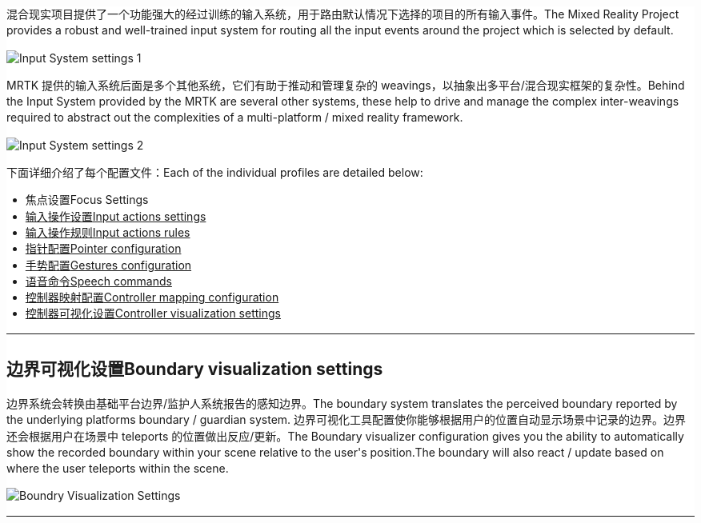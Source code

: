 <span data-ttu-id="1b7e6-151">混合现实项目提供了一个功能强大的经过训练的输入系统，用于路由默认情况下选择的项目的所有输入事件。</span><span class="sxs-lookup"><span data-stu-id="1b7e6-151">The Mixed Reality Project provides a robust and well-trained input system for routing all the input events around the project which is selected by default.</span></span>

<img src="../features/images/mixed-reality-toolkit-configuration-profile-screens/MRTK_InputSystemSelection.png" width="650px" alt="Input System settings 1" style="display:block;">

<span data-ttu-id="1b7e6-152">MRTK 提供的输入系统后面是多个其他系统，它们有助于推动和管理复杂的 weavings，以抽象出多平台/混合现实框架的复杂性。</span><span class="sxs-lookup"><span data-stu-id="1b7e6-152">Behind the Input System provided by the MRTK are several other systems, these help to drive and manage the complex inter-weavings required to abstract out the complexities of a multi-platform / mixed reality framework.</span></span>

<img src="../features/images/mixed-reality-toolkit-configuration-profile-screens/MRTK_InputSystemProfile.png" width="650px" alt="Input System settings 2" style="display:block;">

<span data-ttu-id="1b7e6-153">下面详细介绍了每个配置文件：</span><span class="sxs-lookup"><span data-stu-id="1b7e6-153">Each of the individual profiles are detailed below:</span></span>

- <span data-ttu-id="1b7e6-154">焦点设置</span><span class="sxs-lookup"><span data-stu-id="1b7e6-154">Focus Settings</span></span>
- [<span data-ttu-id="1b7e6-155">输入操作设置</span><span class="sxs-lookup"><span data-stu-id="1b7e6-155">Input actions settings</span></span>](#input-actions-settings)
- [<span data-ttu-id="1b7e6-156">输入操作规则</span><span class="sxs-lookup"><span data-stu-id="1b7e6-156">Input actions rules</span></span>](#input-actions-rules)
- [<span data-ttu-id="1b7e6-157">指针配置</span><span class="sxs-lookup"><span data-stu-id="1b7e6-157">Pointer configuration</span></span>](#pointer-configuration)
- [<span data-ttu-id="1b7e6-158">手势配置</span><span class="sxs-lookup"><span data-stu-id="1b7e6-158">Gestures configuration</span></span>](#gestures-configuration)
- [<span data-ttu-id="1b7e6-159">语音命令</span><span class="sxs-lookup"><span data-stu-id="1b7e6-159">Speech commands</span></span>](#speech-commands)
- [<span data-ttu-id="1b7e6-160">控制器映射配置</span><span class="sxs-lookup"><span data-stu-id="1b7e6-160">Controller mapping configuration</span></span>](#controller-mapping-configuration)
- [<span data-ttu-id="1b7e6-161">控制器可视化设置</span><span class="sxs-lookup"><span data-stu-id="1b7e6-161">Controller visualization settings</span></span>](#controller-visualization-settings)

---
<a name="boundary"></a>

## <a name="boundary-visualization-settings"></a><span data-ttu-id="1b7e6-162">边界可视化设置</span><span class="sxs-lookup"><span data-stu-id="1b7e6-162">Boundary visualization settings</span></span>

<span data-ttu-id="1b7e6-163">边界系统会转换由基础平台边界/监护人系统报告的感知边界。</span><span class="sxs-lookup"><span data-stu-id="1b7e6-163">The boundary system translates the perceived boundary reported by the underlying platforms boundary / guardian system.</span></span> <span data-ttu-id="1b7e6-164">边界可视化工具配置使你能够根据用户的位置自动显示场景中记录的边界。边界还会根据用户在场景中 teleports 的位置做出反应/更新。</span><span class="sxs-lookup"><span data-stu-id="1b7e6-164">The Boundary visualizer configuration gives you the ability to automatically show the recorded boundary within your scene relative to the user's position.The boundary will also react / update based on where the user teleports within the scene.</span></span>

<img src="../features/images/mixed-reality-toolkit-configuration-profile-screens/MRTK_BoundaryVisualizationProfile.png" width="650px" alt="Boundry Visualization Settings" style="display:block;">

---